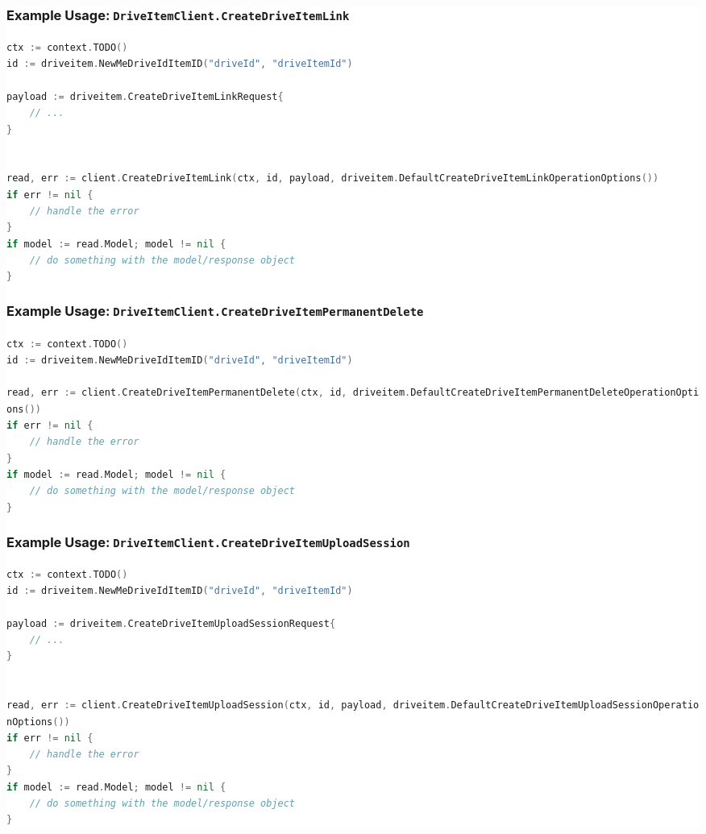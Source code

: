 
### Example Usage: `DriveItemClient.CreateDriveItemLink`

```go
ctx := context.TODO()
id := driveitem.NewMeDriveIdItemID("driveId", "driveItemId")

payload := driveitem.CreateDriveItemLinkRequest{
	// ...
}


read, err := client.CreateDriveItemLink(ctx, id, payload, driveitem.DefaultCreateDriveItemLinkOperationOptions())
if err != nil {
	// handle the error
}
if model := read.Model; model != nil {
	// do something with the model/response object
}
```


### Example Usage: `DriveItemClient.CreateDriveItemPermanentDelete`

```go
ctx := context.TODO()
id := driveitem.NewMeDriveIdItemID("driveId", "driveItemId")

read, err := client.CreateDriveItemPermanentDelete(ctx, id, driveitem.DefaultCreateDriveItemPermanentDeleteOperationOptions())
if err != nil {
	// handle the error
}
if model := read.Model; model != nil {
	// do something with the model/response object
}
```


### Example Usage: `DriveItemClient.CreateDriveItemUploadSession`

```go
ctx := context.TODO()
id := driveitem.NewMeDriveIdItemID("driveId", "driveItemId")

payload := driveitem.CreateDriveItemUploadSessionRequest{
	// ...
}


read, err := client.CreateDriveItemUploadSession(ctx, id, payload, driveitem.DefaultCreateDriveItemUploadSessionOperationOptions())
if err != nil {
	// handle the error
}
if model := read.Model; model != nil {
	// do something with the model/response object
}
```
